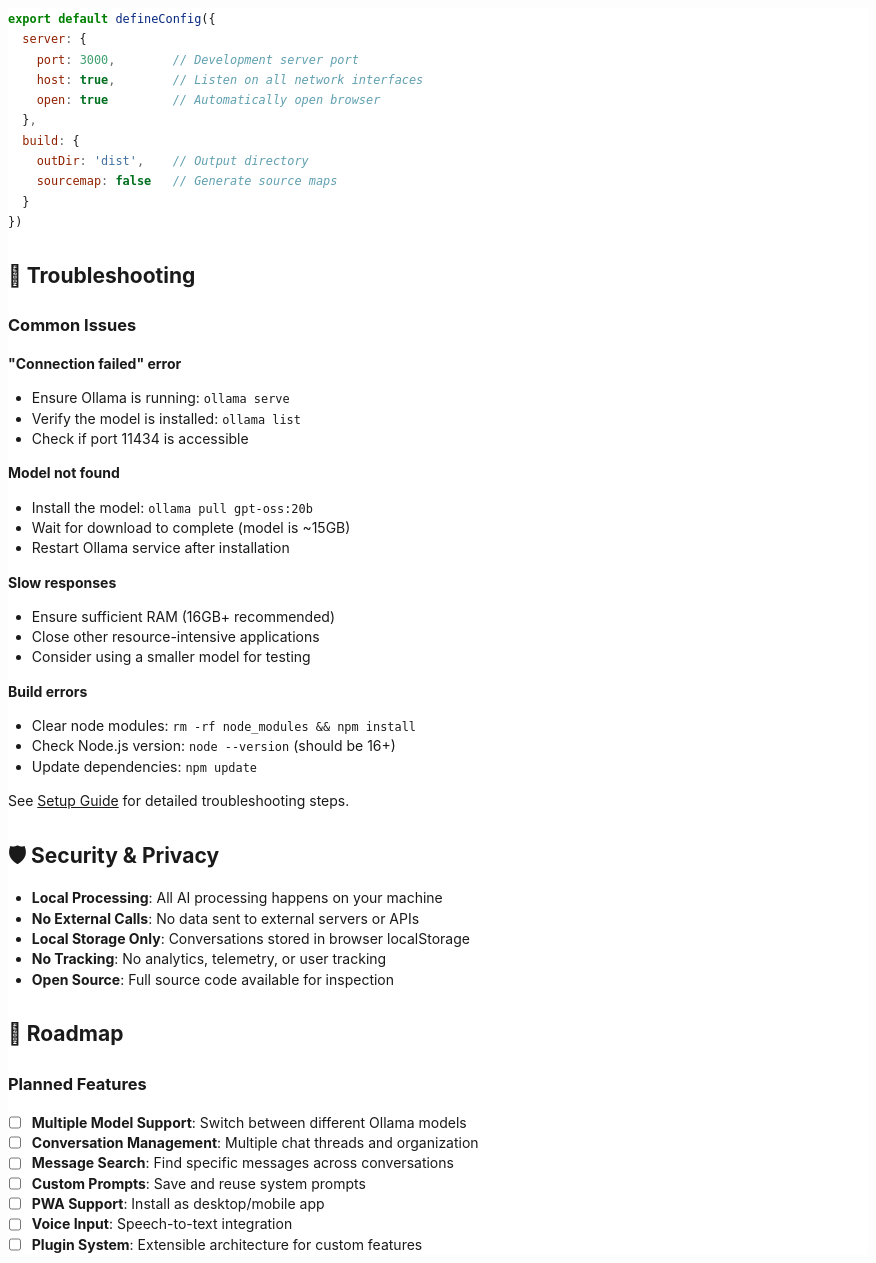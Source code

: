 ```javascript
export default defineConfig({
  server: {
    port: 3000,        // Development server port
    host: true,        // Listen on all network interfaces
    open: true         // Automatically open browser
  },
  build: {
    outDir: 'dist',    // Output directory
    sourcemap: false   // Generate source maps
  }
})
```

## 🚨 Troubleshooting

### Common Issues

**"Connection failed" error**
- Ensure Ollama is running: `ollama serve`
- Verify the model is installed: `ollama list`
- Check if port 11434 is accessible

**Model not found**
- Install the model: `ollama pull gpt-oss:20b`
- Wait for download to complete (model is ~15GB)
- Restart Ollama service after installation

**Slow responses**
- Ensure sufficient RAM (16GB+ recommended)
- Close other resource-intensive applications
- Consider using a smaller model for testing

**Build errors**
- Clear node modules: `rm -rf node_modules && npm install`
- Check Node.js version: `node --version` (should be 16+)
- Update dependencies: `npm update`

See [Setup Guide](./setup-guide.md) for detailed troubleshooting steps.

## 🛡️ Security & Privacy

- **Local Processing**: All AI processing happens on your machine
- **No External Calls**: No data sent to external servers or APIs
- **Local Storage Only**: Conversations stored in browser localStorage
- **No Tracking**: No analytics, telemetry, or user tracking
- **Open Source**: Full source code available for inspection

## 🔮 Roadmap

### Planned Features
- [ ] **Multiple Model Support**: Switch between different Ollama models
- [ ] **Conversation Management**: Multiple chat threads and organization
- [ ] **Message Search**: Find specific messages across conversations
- [ ] **Custom Prompts**: Save and reuse system prompts
- [ ] **PWA Support**: Install as desktop/mobile app
- [ ] **Voice Input**: Speech-to-text integration
- [ ] **Plugin System**: Extensible architecture for custom features
